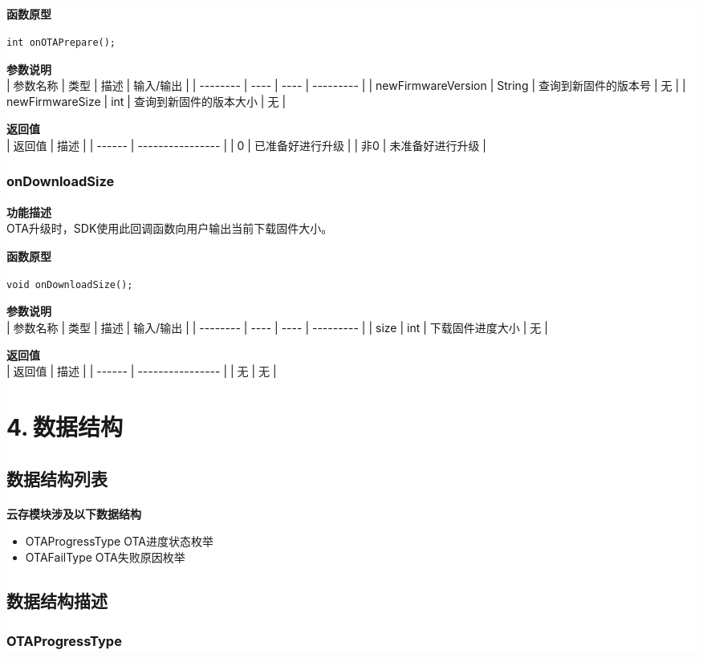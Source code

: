 **函数原型**
```
int onOTAPrepare();
```

**参数说明**  
| 参数名称 | 类型 | 描述 | 输入/输出 |
| -------- | ---- | ---- | --------- |
| newFirmwareVersion       | String   | 查询到新固件的版本号   | 无        |
| newFirmwareSize       | int   | 查询到新固件的版本大小   | 无        |

**返回值**  
| 返回值 | 描述             |
| ------ | ---------------- |
| 0      | 已准备好进行升级 |
| 非0    | 未准备好进行升级 |

### onDownloadSize

**功能描述**  
OTA升级时，SDK使用此回调函数向用户输出当前下载固件大小。

**函数原型**
```
void onDownloadSize();
```

**参数说明**  
| 参数名称 | 类型 | 描述 | 输入/输出 |
| -------- | ---- | ---- | --------- |
| size       | int   | 下载固件进度大小   | 无        |

**返回值**  
| 返回值 | 描述             |
| ------ | ---------------- |
| 无      | 无 |

# 4. 数据结构

## 数据结构列表
**云存模块涉及以下数据结构**
* OTAProgressType OTA进度状态枚举
* OTAFailType OTA失败原因枚举


## 数据结构描述

### OTAProgressType
